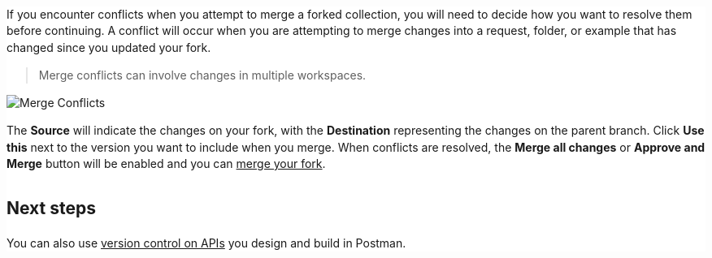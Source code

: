 If you encounter conflicts when you attempt to merge a forked collection, you will need to decide how you want to resolve them before continuing. A conflict will occur when you are attempting to merge changes into a request, folder, or example that has changed since you updated your fork.

> Merge conflicts can involve changes in multiple workspaces.

![Merge Conflicts](https://assets.postman.com/postman-docs/merge-conflicts.jpg)

The __Source__ will indicate the changes on your fork, with the __Destination__ representing the changes on the parent branch. Click __Use this__ next to the version you want to include when you merge. When conflicts are resolved, the __Merge all changes__ or __Approve and Merge__ button will be enabled and you can [merge your fork](#merging-changes).

## Next steps

You can also use [version control on APIs](/docs/postman/design-and-develop-apis/versioning-an-api/) you design and build in Postman.

